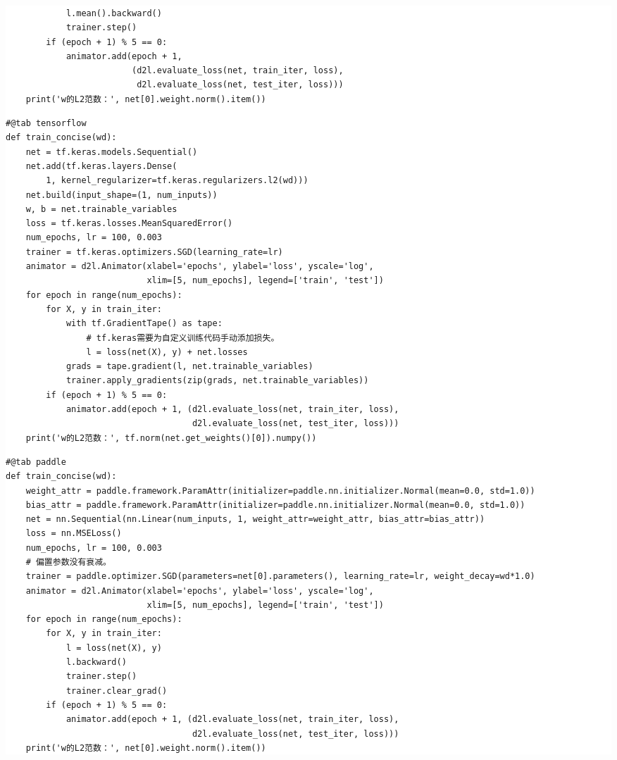 ```{.python .input}
            l.mean().backward()
            trainer.step()
        if (epoch + 1) % 5 == 0:
            animator.add(epoch + 1,
                         (d2l.evaluate_loss(net, train_iter, loss),
                          d2l.evaluate_loss(net, test_iter, loss)))
    print('w的L2范数：', net[0].weight.norm().item())
```

```{.python .input}
#@tab tensorflow
def train_concise(wd):
    net = tf.keras.models.Sequential()
    net.add(tf.keras.layers.Dense(
        1, kernel_regularizer=tf.keras.regularizers.l2(wd)))
    net.build(input_shape=(1, num_inputs))
    w, b = net.trainable_variables
    loss = tf.keras.losses.MeanSquaredError()
    num_epochs, lr = 100, 0.003
    trainer = tf.keras.optimizers.SGD(learning_rate=lr)
    animator = d2l.Animator(xlabel='epochs', ylabel='loss', yscale='log',
                            xlim=[5, num_epochs], legend=['train', 'test'])
    for epoch in range(num_epochs):
        for X, y in train_iter:
            with tf.GradientTape() as tape:
                # tf.keras需要为自定义训练代码手动添加损失。
                l = loss(net(X), y) + net.losses
            grads = tape.gradient(l, net.trainable_variables)
            trainer.apply_gradients(zip(grads, net.trainable_variables))
        if (epoch + 1) % 5 == 0:
            animator.add(epoch + 1, (d2l.evaluate_loss(net, train_iter, loss),
                                     d2l.evaluate_loss(net, test_iter, loss)))
    print('w的L2范数：', tf.norm(net.get_weights()[0]).numpy())
```

```{.python .input}
#@tab paddle
def train_concise(wd):
    weight_attr = paddle.framework.ParamAttr(initializer=paddle.nn.initializer.Normal(mean=0.0, std=1.0))
    bias_attr = paddle.framework.ParamAttr(initializer=paddle.nn.initializer.Normal(mean=0.0, std=1.0))
    net = nn.Sequential(nn.Linear(num_inputs, 1, weight_attr=weight_attr, bias_attr=bias_attr))
    loss = nn.MSELoss()
    num_epochs, lr = 100, 0.003
    # 偏置参数没有衰减。
    trainer = paddle.optimizer.SGD(parameters=net[0].parameters(), learning_rate=lr, weight_decay=wd*1.0)
    animator = d2l.Animator(xlabel='epochs', ylabel='loss', yscale='log',
                            xlim=[5, num_epochs], legend=['train', 'test'])
    for epoch in range(num_epochs):
        for X, y in train_iter:
            l = loss(net(X), y)
            l.backward()
            trainer.step()
            trainer.clear_grad()
        if (epoch + 1) % 5 == 0:
            animator.add(epoch + 1, (d2l.evaluate_loss(net, train_iter, loss),
                                     d2l.evaluate_loss(net, test_iter, loss)))
    print('w的L2范数：', net[0].weight.norm().item())
```
